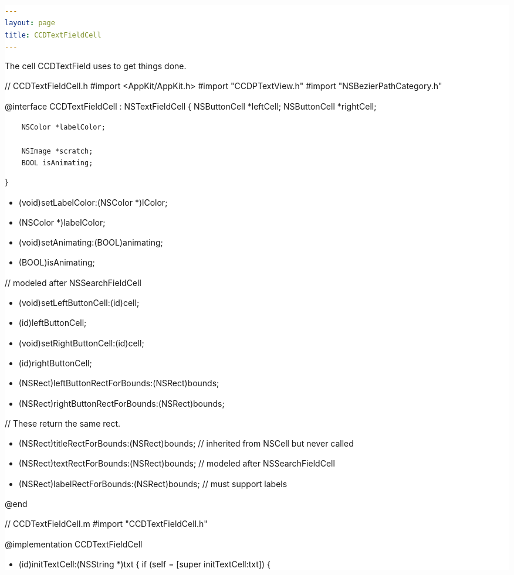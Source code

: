 ```yaml
---
layout: page
title: CCDTextFieldCell
---
```


The cell CCDTextField uses to get things done.

    
// CCDTextFieldCell.h
#import <AppKit/AppKit.h>
#import "CCDPTextView.h"
#import "NSBezierPathCategory.h"


@interface CCDTextFieldCell : NSTextFieldCell
{
        NSButtonCell *leftCell;
        NSButtonCell *rightCell;

        NSColor *labelColor;

        NSImage *scratch;
        BOOL isAnimating;
}

- (void)setLabelColor:(NSColor *)lColor;
- (NSColor *)labelColor;

- (void)setAnimating:(BOOL)animating;
- (BOOL)isAnimating;

// modeled after NSSearchFieldCell
- (void)setLeftButtonCell:(id)cell;
- (id)leftButtonCell;

- (void)setRightButtonCell:(id)cell;
- (id)rightButtonCell;

- (NSRect)leftButtonRectForBounds:(NSRect)bounds;
- (NSRect)rightButtonRectForBounds:(NSRect)bounds;


// These return the same rect.
- (NSRect)titleRectForBounds:(NSRect)bounds; // inherited from NSCell but never called
- (NSRect)textRectForBounds:(NSRect)bounds; // modeled after NSSearchFieldCell

- (NSRect)labelRectForBounds:(NSRect)bounds; // must support labels

@end


    
// CCDTextFieldCell.m
#import "CCDTextFieldCell.h"

@implementation CCDTextFieldCell

- (id)initTextCell:(NSString *)txt
{
    if (self = [super initTextCell:txt]) {
    